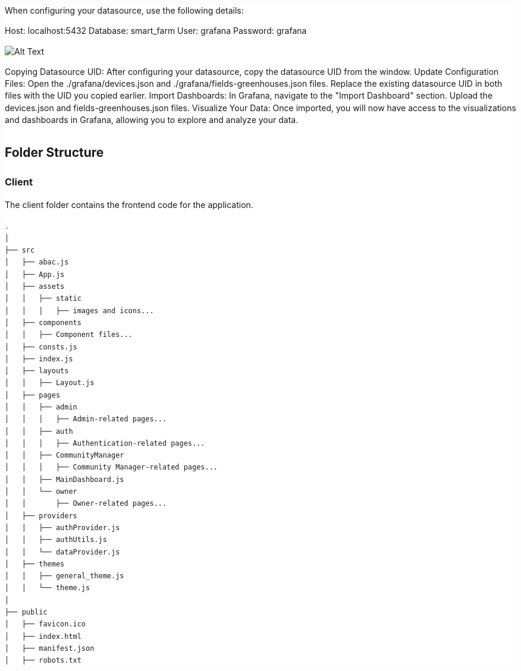 When configuring your datasource, use the following details:

Host: localhost:5432
Database: smart_farm
User: grafana
Password: grafana

![Alt Text](./client/src/assets/static/2.png)

Copying Datasource UID:
After configuring your datasource, copy the datasource UID from the window.
Update Configuration Files:
Open the ./grafana/devices.json and ./grafana/fields-greenhouses.json files.
Replace the existing datasource UID in both files with the UID you copied earlier.
Import Dashboards:
In Grafana, navigate to the "Import Dashboard" section.
Upload the devices.json and fields-greenhouses.json files.
Visualize Your Data:
Once imported, you will now have access to the visualizations and dashboards in Grafana, allowing you to explore and analyze your data.
## Folder Structure

### Client

The client folder contains the frontend code for the application.

```bash
.
│
├── src
│   ├── abac.js
│   ├── App.js
│   ├── assets
│   │   ├── static
│   │   │   ├── images and icons...
│   ├── components
│   │   ├── Component files...
│   ├── consts.js
│   ├── index.js
│   ├── layouts
│   │   ├── Layout.js
│   ├── pages
│   │   ├── admin
│   │   │   ├── Admin-related pages...
│   │   ├── auth
│   │   │   ├── Authentication-related pages...
│   │   ├── CommunityManager
│   │   │   ├── Community Manager-related pages...
│   │   ├── MainDashboard.js
│   │   └── owner
│   │       ├── Owner-related pages...
│   ├── providers
│   │   ├── authProvider.js
│   │   ├── authUtils.js
│   │   └── dataProvider.js
│   ├── themes
│   │   ├── general_theme.js
│   │   └── theme.js
│
├── public
│   ├── favicon.ico
│   ├── index.html
│   ├── manifest.json
│   ├── robots.txt
```